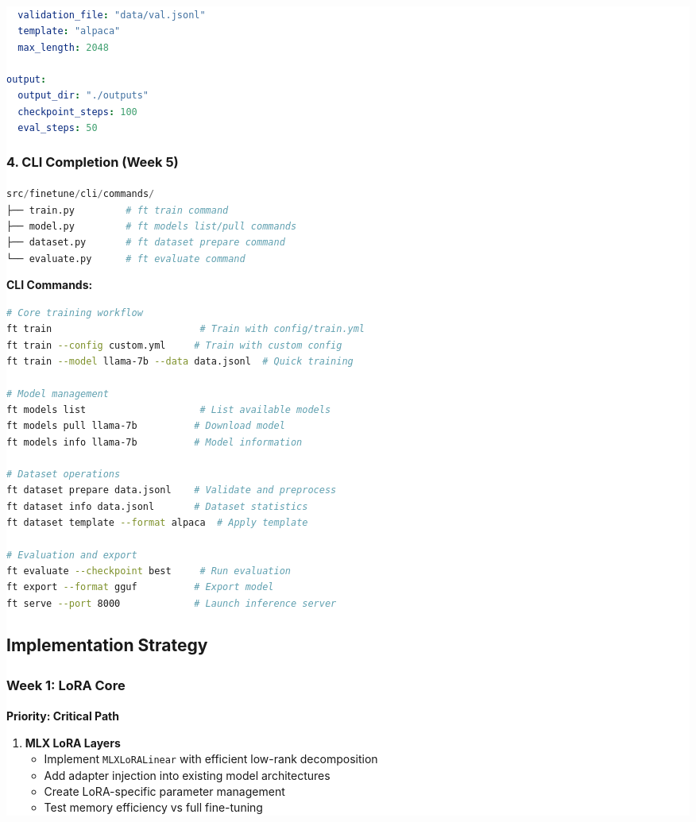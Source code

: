 ```yaml
  validation_file: "data/val.jsonl"
  template: "alpaca"
  max_length: 2048

output:
  output_dir: "./outputs"
  checkpoint_steps: 100
  eval_steps: 50
```

### 4. **CLI Completion** (Week 5)
```python
src/finetune/cli/commands/
├── train.py         # ft train command
├── model.py         # ft models list/pull commands
├── dataset.py       # ft dataset prepare command
└── evaluate.py      # ft evaluate command
```

**CLI Commands:**
```bash
# Core training workflow
ft train                          # Train with config/train.yml
ft train --config custom.yml     # Train with custom config
ft train --model llama-7b --data data.jsonl  # Quick training

# Model management
ft models list                    # List available models
ft models pull llama-7b          # Download model
ft models info llama-7b          # Model information

# Dataset operations
ft dataset prepare data.jsonl    # Validate and preprocess
ft dataset info data.jsonl       # Dataset statistics
ft dataset template --format alpaca  # Apply template

# Evaluation and export
ft evaluate --checkpoint best     # Run evaluation
ft export --format gguf          # Export model
ft serve --port 8000             # Launch inference server
```

## Implementation Strategy

### Week 1: LoRA Core
**Priority: Critical Path**

1. **MLX LoRA Layers**
   - Implement `MLXLoRALinear` with efficient low-rank decomposition
   - Add adapter injection into existing model architectures
   - Create LoRA-specific parameter management
   - Test memory efficiency vs full fine-tuning
